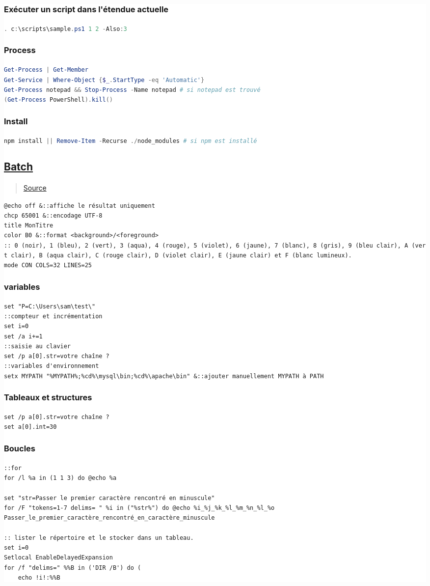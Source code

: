 ### Exécuter un script dans l'étendue actuelle
```ps1
. c:\scripts\sample.ps1 1 2 -Also:3
```

### Process
```ps1
Get-Process | Get-Member
Get-Service | Where-Object {$_.StartType -eq 'Automatic'}
Get-Process notepad && Stop-Process -Name notepad # si notepad est trouvé
(Get-Process PowerShell).kill()
```

### Install
```ps1
npm install || Remove-Item -Recurse ./node_modules # si npm est installé
```

>

## [Batch](#)

> [Source](https://ss64.com/nt/)
```batch
@echo off &::affiche le résultat uniquement
chcp 65001 &::encodage UTF-8
title MonTitre
color B0 &::format <background>/<foreground>
:: 0 (noir), 1 (bleu), 2 (vert), 3 (aqua), 4 (rouge), 5 (violet), 6 (jaune), 7 (blanc), 8 (gris), 9 (bleu clair), A (vert clair), B (aqua clair), C (rouge clair), D (violet clair), E (jaune clair) et F (blanc lumineux).
mode CON COLS=32 LINES=25
```
### variables
```batch
set "P=C:\Users\sam\test\"
::compteur et incrémentation
set i=0
set /a i+=1
::saisie au clavier
set /p a[0].str=votre chaîne ? 
::variables d'environnement
setx MYPATH "%MYPATH%;%cd%\mysql\bin;%cd%\apache\bin" &::ajouter manuellement MYPATH à PATH
```
### Tableaux et structures
```batch
set /p a[0].str=votre chaîne ? 
set a[0].int=30
```
### Boucles
```batch
::for
for /l %a in (1 1 3) do @echo %a

set "str=Passer le premier caractère rencontré en minuscule"
for /F "tokens=1-7 delims= " %i in ("%str%") do @echo %i_%j_%k_%l_%m_%n_%l_%o
Passer_le_premier_caractère_rencontré_en_caractère_minuscule

:: lister le répertoire et le stocker dans un tableau.
set i=0
Setlocal EnableDelayedExpansion
for /f "delims=" %%B in ('DIR /B') do (
	echo !i!:%%B
```